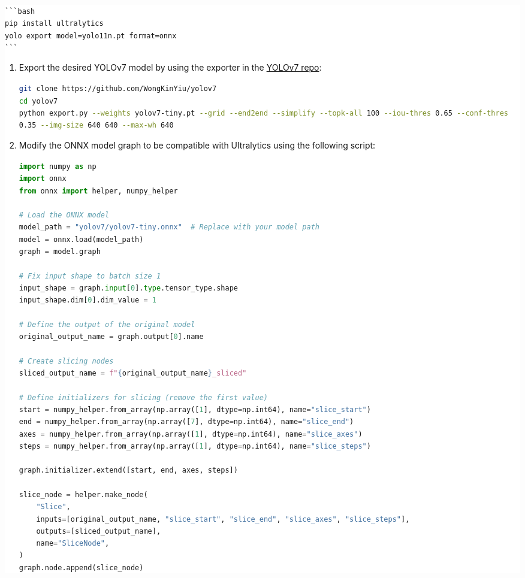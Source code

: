     ```bash
    pip install ultralytics
    yolo export model=yolo11n.pt format=onnx
    ```

1. Export the desired YOLOv7 model by using the exporter in the [YOLOv7 repo](https://github.com/WongKinYiu/yolov7):

    ```bash
    git clone https://github.com/WongKinYiu/yolov7
    cd yolov7
    python export.py --weights yolov7-tiny.pt --grid --end2end --simplify --topk-all 100 --iou-thres 0.65 --conf-thres 0.35 --img-size 640 640 --max-wh 640
    ```

2. Modify the ONNX model graph to be compatible with Ultralytics using the following script:

    ```python
    import numpy as np
    import onnx
    from onnx import helper, numpy_helper

    # Load the ONNX model
    model_path = "yolov7/yolov7-tiny.onnx"  # Replace with your model path
    model = onnx.load(model_path)
    graph = model.graph

    # Fix input shape to batch size 1
    input_shape = graph.input[0].type.tensor_type.shape
    input_shape.dim[0].dim_value = 1

    # Define the output of the original model
    original_output_name = graph.output[0].name

    # Create slicing nodes
    sliced_output_name = f"{original_output_name}_sliced"

    # Define initializers for slicing (remove the first value)
    start = numpy_helper.from_array(np.array([1], dtype=np.int64), name="slice_start")
    end = numpy_helper.from_array(np.array([7], dtype=np.int64), name="slice_end")
    axes = numpy_helper.from_array(np.array([1], dtype=np.int64), name="slice_axes")
    steps = numpy_helper.from_array(np.array([1], dtype=np.int64), name="slice_steps")

    graph.initializer.extend([start, end, axes, steps])

    slice_node = helper.make_node(
        "Slice",
        inputs=[original_output_name, "slice_start", "slice_end", "slice_axes", "slice_steps"],
        outputs=[sliced_output_name],
        name="SliceNode",
    )
    graph.node.append(slice_node)
